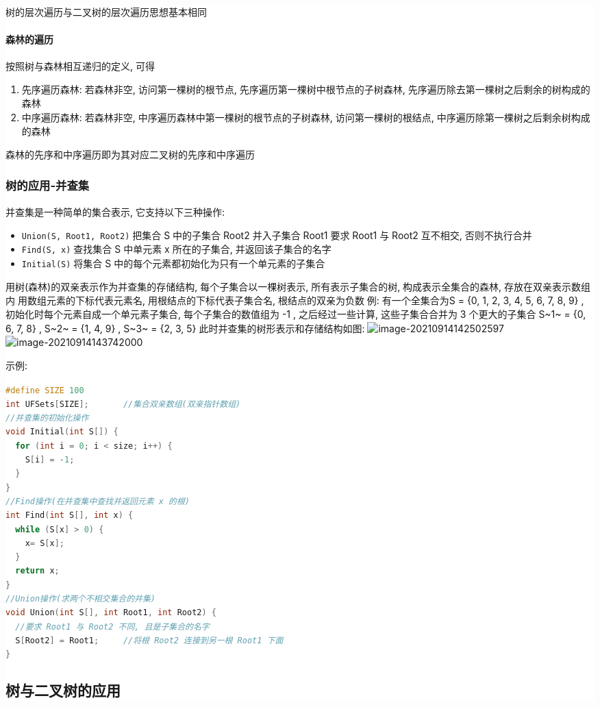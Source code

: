 树的层次遍历与二叉树的层次遍历思想基本相同

#### 森林的遍历

按照树与森林相互递归的定义, 可得

1. 先序遍历森林: 若森林非空, 访问第一棵树的根节点, 先序遍历第一棵树中根节点的子树森林, 先序遍历除去第一棵树之后剩余的树构成的森林
2. 中序遍历森林: 若森林非空, 中序遍历森林中第一棵树的根节点的子树森林, 访问第一棵树的根结点, 中序遍历除第一棵树之后剩余树构成的森林

森林的先序和中序遍历即为其对应二叉树的先序和中序遍历

### 树的应用-并查集

并查集是一种简单的集合表示, 它支持以下三种操作:

- `Union(S, Root1, Root2)` 把集合 S 中的子集合 Root2 并入子集合 Root1
  要求 Root1 与 Root2 互不相交, 否则不执行合并
- `Find(S, x)` 查找集合 S 中单元素 x 所在的子集合, 并返回该子集合的名字
- `Initial(S)` 将集合 S 中的每个元素都初始化为只有一个单元素的子集合

用树(森林)的双亲表示作为并查集的存储结构, 每个子集合以一棵树表示, 所有表示子集合的树, 构成表示全集合的森林, 存放在双亲表示数组内
用数组元素的下标代表元素名, 用根结点的下标代表子集合名, 根结点的双亲为负数
例: 有一个全集合为S = {0, 1, 2, 3, 4, 5, 6, 7, 8, 9} , 初始化时每个元素自成一个单元素子集合, 每个子集合的数值组为 -1 , 之后经过一些计算, 这些子集合合并为 3 个更大的子集合 S~1~ = {0, 6, 7, 8} , S~2~ = {1, 4, 9} , S~3~ = {2, 3, 5} 此时并查集的树形表示和存储结构如图: ![image-20210914142502597](https://raw.githubusercontent.com/luoshieryi/images/main/markdown/image-20210914142502597.png)
![image-20210914143742000](https://raw.githubusercontent.com/luoshieryi/images/main/markdown/image-20210914143742000.png)

示例:

```cpp mark:3,9,16
#define SIZE 100
int UFSets[SIZE];		//集合双亲数组(双亲指针数组)
//并查集的初始化操作
void Initial(int S[]) {
  for (int i = 0; i < size; i++) {
    S[i] = -1;
  }
}
//Find操作(在并查集中查找并返回元素 x 的根)
int Find(int S[], int x) {
  while (S[x] > 0) {
    x= S[x];
  }
  return x;
}
//Union操作(求两个不相交集合的并集)
void Union(int S[], int Root1, int Root2) {
  //要求 Root1 与 Root2 不同, 且是子集合的名字
  S[Root2] = Root1;		//将根 Root2 连接到另一根 Root1 下面
}
```

## 树与二叉树的应用
